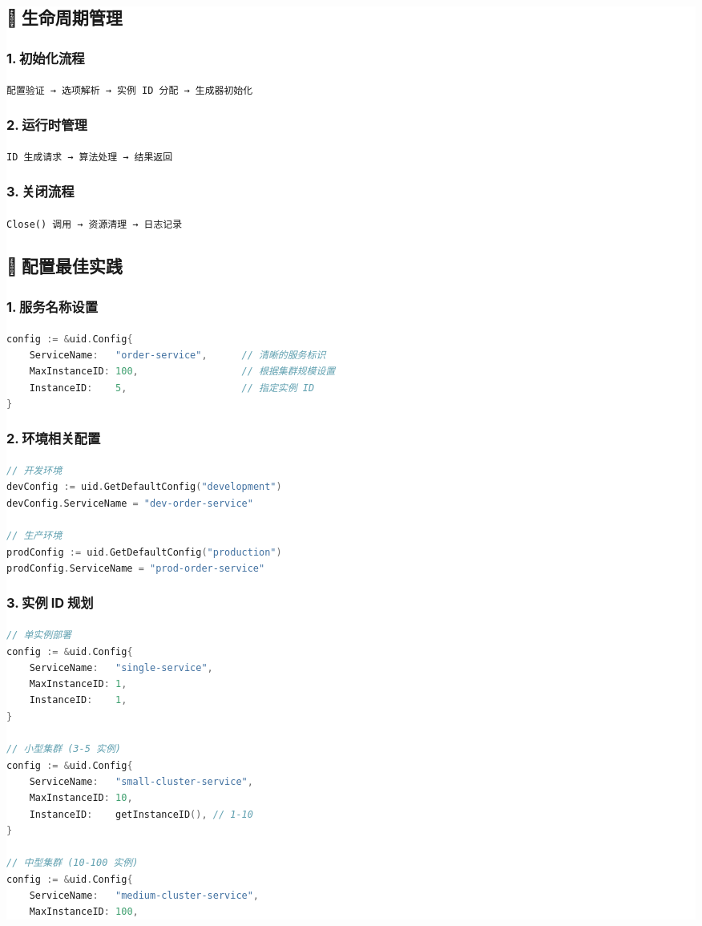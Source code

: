 ## 🔄 生命周期管理

### 1. 初始化流程

```
配置验证 → 选项解析 → 实例 ID 分配 → 生成器初始化
```

### 2. 运行时管理

```
ID 生成请求 → 算法处理 → 结果返回
```

### 3. 关闭流程

```
Close() 调用 → 资源清理 → 日志记录
```

## 🔧 配置最佳实践

### 1. 服务名称设置

```go
config := &uid.Config{
    ServiceName:   "order-service",      // 清晰的服务标识
    MaxInstanceID: 100,                  // 根据集群规模设置
    InstanceID:    5,                    // 指定实例 ID
}
```

### 2. 环境相关配置

```go
// 开发环境
devConfig := uid.GetDefaultConfig("development")
devConfig.ServiceName = "dev-order-service"

// 生产环境
prodConfig := uid.GetDefaultConfig("production")
prodConfig.ServiceName = "prod-order-service"
```

### 3. 实例 ID 规划

```go
// 单实例部署
config := &uid.Config{
    ServiceName:   "single-service",
    MaxInstanceID: 1,
    InstanceID:    1,
}

// 小型集群 (3-5 实例)
config := &uid.Config{
    ServiceName:   "small-cluster-service",
    MaxInstanceID: 10,
    InstanceID:    getInstanceID(), // 1-10
}

// 中型集群 (10-100 实例)
config := &uid.Config{
    ServiceName:   "medium-cluster-service",
    MaxInstanceID: 100,
```